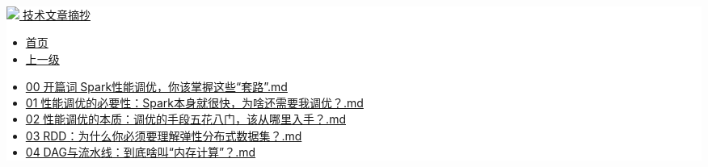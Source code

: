 <!DOCTYPE html>

<html xmlns="http://www.w3.org/1999/xhtml">
<head>
<head>
<meta content="text/html; charset=utf-8" http-equiv="Content-Type"/>
<meta content="width=device-width, initial-scale=1, maximum-scale=1.0, user-scalable=no" name="viewport"/>
<meta content="zh-cn" http-equiv="content-language"/>
<meta content="24 Spark 3.0（一）：AQE的3个特性怎么才能用好？" name="description"/>
<link href="/static/favicon.png" rel="icon"/>
<title>24 Spark 3.0（一）：AQE的3个特性怎么才能用好？ </title>
<link href="/static/index.css" rel="stylesheet"/>
<link href="/static/highlight.min.css" rel="stylesheet"/>
<script src="/static/highlight.min.js"></script>
<meta content="Hexo 4.2.0" name="generator"/>

</head>
<body>
<div class="book-container">
<div class="book-sidebar">
<div class="book-brand">
<a href="/">
<img src="/static/favicon.png"/>
<span>技术文章摘抄</span>
</a>
</div>
<div class="book-menu uncollapsible">
<ul class="uncollapsible">
<li><a class="current-tab" href="/">首页</a></li>
<li><a href="../">上一级</a></li>
</ul>
<ul class="uncollapsible">
<li>
<a class="menu-item" href="/%e4%b8%93%e6%a0%8f/Spark%e6%80%a7%e8%83%bd%e8%b0%83%e4%bc%98%e5%ae%9e%e6%88%98/00%20%e5%bc%80%e7%af%87%e8%af%8d%20Spark%e6%80%a7%e8%83%bd%e8%b0%83%e4%bc%98%ef%bc%8c%e4%bd%a0%e8%af%a5%e6%8e%8c%e6%8f%a1%e8%bf%99%e4%ba%9b%e2%80%9c%e5%a5%97%e8%b7%af%e2%80%9d.md" id="00 开篇词 Spark性能调优，你该掌握这些“套路”.md">00 开篇词 Spark性能调优，你该掌握这些“套路”.md</a>
</li>
<li>
<a class="menu-item" href="/%e4%b8%93%e6%a0%8f/Spark%e6%80%a7%e8%83%bd%e8%b0%83%e4%bc%98%e5%ae%9e%e6%88%98/01%20%e6%80%a7%e8%83%bd%e8%b0%83%e4%bc%98%e7%9a%84%e5%bf%85%e8%a6%81%e6%80%a7%ef%bc%9aSpark%e6%9c%ac%e8%ba%ab%e5%b0%b1%e5%be%88%e5%bf%ab%ef%bc%8c%e4%b8%ba%e5%95%a5%e8%bf%98%e9%9c%80%e8%a6%81%e6%88%91%e8%b0%83%e4%bc%98%ef%bc%9f.md" id="01 性能调优的必要性：Spark本身就很快，为啥还需要我调优？.md">01 性能调优的必要性：Spark本身就很快，为啥还需要我调优？.md</a>
</li>
<li>
<a class="menu-item" href="/%e4%b8%93%e6%a0%8f/Spark%e6%80%a7%e8%83%bd%e8%b0%83%e4%bc%98%e5%ae%9e%e6%88%98/02%20%e6%80%a7%e8%83%bd%e8%b0%83%e4%bc%98%e7%9a%84%e6%9c%ac%e8%b4%a8%ef%bc%9a%e8%b0%83%e4%bc%98%e7%9a%84%e6%89%8b%e6%ae%b5%e4%ba%94%e8%8a%b1%e5%85%ab%e9%97%a8%ef%bc%8c%e8%af%a5%e4%bb%8e%e5%93%aa%e9%87%8c%e5%85%a5%e6%89%8b%ef%bc%9f.md" id="02 性能调优的本质：调优的手段五花八门，该从哪里入手？.md">02 性能调优的本质：调优的手段五花八门，该从哪里入手？.md</a>
</li>
<li>
<a class="menu-item" href="/%e4%b8%93%e6%a0%8f/Spark%e6%80%a7%e8%83%bd%e8%b0%83%e4%bc%98%e5%ae%9e%e6%88%98/03%20RDD%ef%bc%9a%e4%b8%ba%e4%bb%80%e4%b9%88%e4%bd%a0%e5%bf%85%e9%a1%bb%e8%a6%81%e7%90%86%e8%a7%a3%e5%bc%b9%e6%80%a7%e5%88%86%e5%b8%83%e5%bc%8f%e6%95%b0%e6%8d%ae%e9%9b%86%ef%bc%9f.md" id="03 RDD：为什么你必须要理解弹性分布式数据集？.md">03 RDD：为什么你必须要理解弹性分布式数据集？.md</a>
</li>
<li>
<a class="menu-item" href="/%e4%b8%93%e6%a0%8f/Spark%e6%80%a7%e8%83%bd%e8%b0%83%e4%bc%98%e5%ae%9e%e6%88%98/04%20DAG%e4%b8%8e%e6%b5%81%e6%b0%b4%e7%ba%bf%ef%bc%9a%e5%88%b0%e5%ba%95%e5%95%a5%e5%8f%ab%e2%80%9c%e5%86%85%e5%ad%98%e8%ae%a1%e7%ae%97%e2%80%9d%ef%bc%9f.md" id="04 DAG与流水线：到底啥叫“内存计算”？.md">04 DAG与流水线：到底啥叫“内存计算”？.md</a>